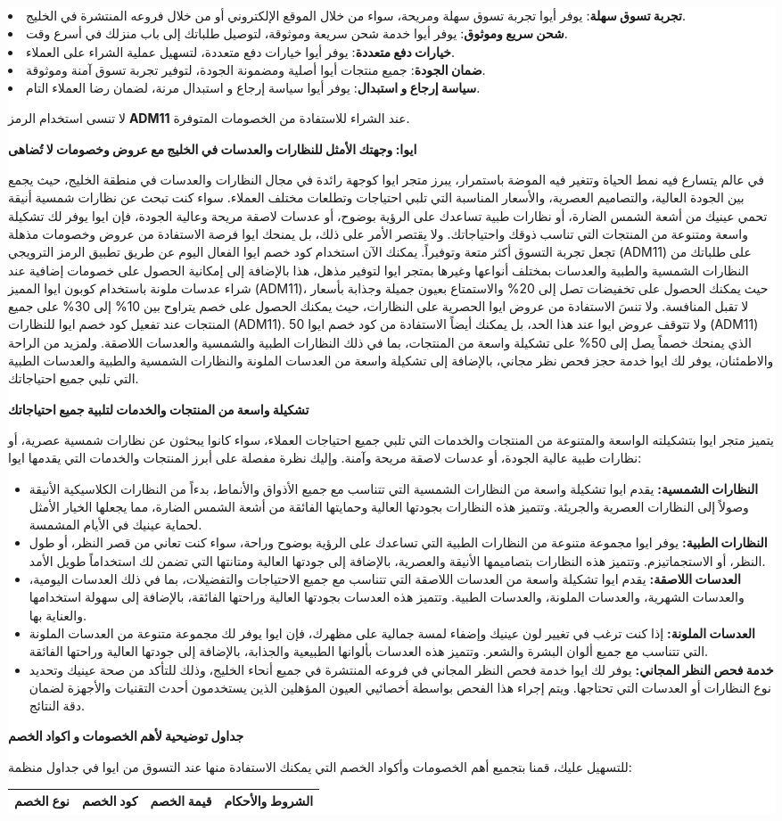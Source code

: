 <li><strong>تجربة تسوق سهلة</strong>: يوفر أيوا تجربة تسوق سهلة ومريحة، سواء من خلال الموقع الإلكتروني أو من خلال فروعه المنتشرة في الخليج.</li>
<li><strong>شحن سريع وموثوق</strong>:  يوفر أيوا خدمة شحن سريعة وموثوقة، لتوصيل طلباتك إلى باب منزلك في أسرع وقت.</li>
<li><strong>خيارات دفع متعددة</strong>:  يوفر أيوا خيارات دفع متعددة، لتسهيل عملية الشراء على العملاء.</li>
<li><strong>ضمان الجودة</strong>: جميع منتجات أيوا أصلية ومضمونة الجودة، لتوفير تجربة تسوق آمنة وموثوقة.</li>
<li><strong>سياسة إرجاع و استبدال</strong>: يوفر أيوا سياسة إرجاع و استبدال مرنة، لضمان رضا العملاء التام.</li>
</ul>
<p>لا تنسى استخدام الرمز <strong>ADM11</strong> عند الشراء للاستفادة من الخصومات المتوفرة.</p>
<p><strong>ايوا: وجهتك الأمثل للنظارات والعدسات في الخليج مع عروض وخصومات لا تُضاهى</strong></p>
<p>في عالم يتسارع فيه نمط الحياة وتتغير فيه الموضة باستمرار، يبرز متجر ايوا كوجهة رائدة في مجال النظارات والعدسات في منطقة الخليج، حيث يجمع بين الجودة العالية، والتصاميم العصرية، والأسعار المناسبة التي تلبي احتياجات وتطلعات مختلف العملاء. سواء كنت تبحث عن نظارات شمسية أنيقة تحمي عينيك من أشعة الشمس الضارة، أو نظارات طبية تساعدك على الرؤية بوضوح، أو عدسات لاصقة مريحة وعالية الجودة، فإن ايوا يوفر لك تشكيلة واسعة ومتنوعة من المنتجات التي تناسب ذوقك واحتياجاتك. ولا يقتصر الأمر على ذلك، بل يمنحك ايوا فرصة الاستفادة من عروض وخصومات مذهلة تجعل تجربة التسوق أكثر متعة وتوفيراً. يمكنك الآن استخدام كود خصم ايوا الفعال اليوم عن طريق تطبيق الرمز الترويجي (ADM11) على طلباتك من النظارات الشمسية والطبية والعدسات بمختلف أنواعها وغيرها بمتجر ايوا لتوفير مذهل، هذا بالإضافة إلى إمكانية الحصول على خصومات إضافية عند شراء عدسات ملونة باستخدام كوبون ايوا المميز (ADM11)، حيث يمكنك الحصول على تخفيضات تصل إلى 20% والاستمتاع بعيون جميلة وجذابة بأسعار لا تقبل المنافسة. ولا تنسَ الاستفادة من عروض ايوا الحصرية على النظارات، حيث يمكنك الحصول على خصم يتراوح بين 10% إلى 30% على جميع المنتجات عند تفعيل كود خصم ايوا للنظارات (ADM11). ولا تتوقف عروض ايوا عند هذا الحد، بل يمكنك أيضاً الاستفادة من كود خصم ايوا 50 (ADM11) الذي يمنحك خصماً يصل إلى 50% على تشكيلة واسعة من المنتجات، بما في ذلك النظارات الطبية والشمسية والعدسات اللاصقة. ولمزيد من الراحة والاطمئنان، يوفر لك ايوا خدمة حجز فحص نظر مجاني، بالإضافة إلى تشكيلة واسعة من العدسات الملونة والنظارات الشمسية والطبية والعدسات الطبية التي تلبي جميع احتياجاتك.</p>
<p><strong>تشكيلة واسعة من المنتجات والخدمات لتلبية جميع احتياجاتك</strong></p>
<p>يتميز متجر ايوا بتشكيلته الواسعة والمتنوعة من المنتجات والخدمات التي تلبي جميع احتياجات العملاء، سواء كانوا يبحثون عن نظارات شمسية عصرية، أو نظارات طبية عالية الجودة، أو عدسات لاصقة مريحة وآمنة. وإليك نظرة مفصلة على أبرز المنتجات والخدمات التي يقدمها ايوا:</p>
<ul>
<li><strong>النظارات الشمسية:</strong> يقدم ايوا تشكيلة واسعة من النظارات الشمسية التي تتناسب مع جميع الأذواق والأنماط، بدءاً من النظارات الكلاسيكية الأنيقة وصولاً إلى النظارات العصرية والجريئة. وتتميز هذه النظارات بجودتها العالية وحمايتها الفائقة من أشعة الشمس الضارة، مما يجعلها الخيار الأمثل لحماية عينيك في الأيام المشمسة.</li>
<li><strong>النظارات الطبية:</strong> يوفر ايوا مجموعة متنوعة من النظارات الطبية التي تساعدك على الرؤية بوضوح وراحة، سواء كنت تعاني من قصر النظر، أو طول النظر، أو الاستجماتيزم. وتتميز هذه النظارات بتصاميمها الأنيقة والعصرية، بالإضافة إلى جودتها العالية ومتانتها التي تضمن لك استخداماً طويل الأمد.</li>
<li><strong>العدسات اللاصقة:</strong> يقدم ايوا تشكيلة واسعة من العدسات اللاصقة التي تتناسب مع جميع الاحتياجات والتفضيلات، بما في ذلك العدسات اليومية، والعدسات الشهرية، والعدسات الملونة، والعدسات الطبية. وتتميز هذه العدسات بجودتها العالية وراحتها الفائقة، بالإضافة إلى سهولة استخدامها والعناية بها.</li>
<li><strong>العدسات الملونة:</strong> إذا كنت ترغب في تغيير لون عينيك وإضفاء لمسة جمالية على مظهرك، فإن ايوا يوفر لك مجموعة متنوعة من العدسات الملونة التي تتناسب مع جميع ألوان البشرة والشعر. وتتميز هذه العدسات بألوانها الطبيعية والجذابة، بالإضافة إلى جودتها العالية وراحتها الفائقة.</li>
<li><strong>خدمة فحص النظر المجاني:</strong> يوفر لك ايوا خدمة فحص النظر المجاني في فروعه المنتشرة في جميع أنحاء الخليج، وذلك للتأكد من صحة عينيك وتحديد نوع النظارات أو العدسات التي تحتاجها. ويتم إجراء هذا الفحص بواسطة أخصائيي العيون المؤهلين الذين يستخدمون أحدث التقنيات والأجهزة لضمان دقة النتائج.</li>
</ul>
<p><strong>جداول توضيحية لأهم الخصومات و اكواد الخصم</strong></p>
<p>للتسهيل عليك، قمنا بتجميع أهم الخصومات وأكواد الخصم التي يمكنك الاستفادة منها عند التسوق من ايوا في جداول منظمة:</p>
<table>
<thead>
<tr>
<th style="text-align:left;">نوع الخصم</th>
<th style="text-align:left;">كود الخصم</th>
<th style="text-align:left;">قيمة الخصم</th>
<th style="text-align:left;">الشروط والأحكام</th>
</tr>